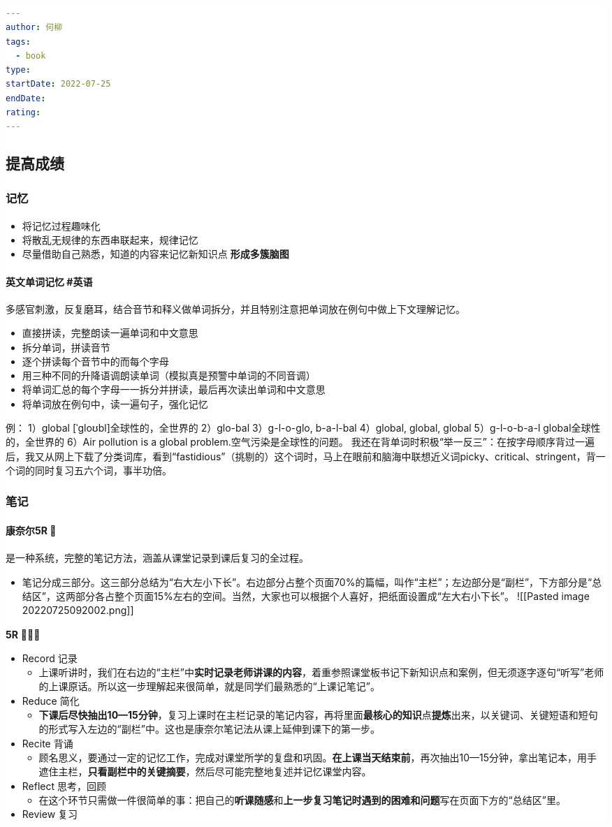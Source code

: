 ```yaml
---
author: 何柳
tags:
  - book
type: 
startDate: 2022-07-25
endDate: 
rating: 
---
```


## 提高成绩

### 记忆
* 将记忆过程趣味化
* 将散乱无规律的东西串联起来，规律记忆
* 尽量借助自己熟悉，知道的内容来记忆新知识点
**形成多簇脑图**


#### 英文单词记忆 #英语
多感官刺激，反复磨耳，结合音节和释义做单词拆分，并且特别注意把单词放在例句中做上下文理解记忆。
* 直接拼读，完整朗读一遍单词和中文意思
* 拆分单词，拼读音节
* 逐个拼读每个音节中的而每个字母
* 用三种不同的升降语调朗读单词（模拟真是预警中单词的不同音调）
* 将单词汇总的每个字母一一拆分并拼读，最后再次读出单词和中文意思
* 将单词放在例句中，读一遍句子，强化记忆

例：
1）global [ˈɡloʊbl]全球性的，全世界的
2）glo-bal
3）g-l-o-glo, b-a-l-bal
4）global, global, global
5）g-l-o-b-a-l global全球性的，全世界的
6）Air pollution is a global problem.空气污染是全球性的问题。
我还在背单词时积极“举一反三”：在按字母顺序背过一遍后，我又从网上下载了分类词库，看到“fastidious”（挑剔的）这个词时，马上在眼前和脑海中联想近义词picky、critical、stringent，背一个词的同时复习五六个词，事半功倍。

### 笔记

#### 康奈尔5R 🔴
是一种系统，完整的笔记方法，涵盖从课堂记录到课后复习的全过程。
* 笔记分成三部分。这三部分总结为“右大左小下长”。右边部分占整个页面70%的篇幅，叫作“主栏”；左边部分是“副栏”，下方部分是“总结区”，这两部分各占整个页面15%左右的空间。当然，大家也可以根据个人喜好，把纸面设置成“左大右小下长”。
![[Pasted image 20220725092002.png]]

**5R** 🔴🔴🔴
* Record  记录
	* 上课听讲时，我们在右边的“主栏”中**实时记录老师讲课的内容**，着重参照课堂板书记下新知识点和案例，但无须逐字逐句“听写”老师的上课原话。所以这一步理解起来很简单，就是同学们最熟悉的“上课记笔记”。
* Reduce 简化
	* **下课后尽快抽出10—15分钟**，复习上课时在主栏记录的笔记内容，再将里面**最核心的知识**点**提炼**出来，以关键词、关键短语和短句的形式写入左边的“副栏”中。这也是康奈尔笔记法从课上延伸到课下的第一步。
* Recite 背诵
	* 顾名思义，要通过一定的记忆工作，完成对课堂所学的复盘和巩固。**在上课当天结束前**，再次抽出10—15分钟，拿出笔记本，用手遮住主栏，**只看副栏中的关键摘要**，然后尽可能完整地复述并记忆课堂内容。
* Reflect 思考，回顾
	* 在这个环节只需做一件很简单的事：把自己的**听课随感**和**上一步复习笔记时遇到的困难和问题**写在页面下方的“总结区”里。
* Review 复习